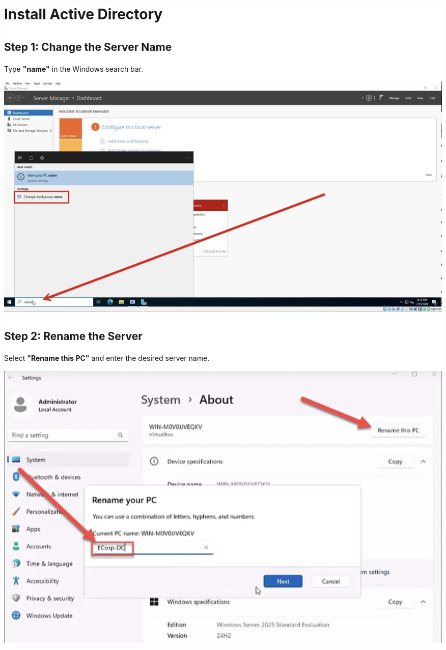 # Install Active Directory

## Step 1: Change the Server Name  
Type **"name"** in the Windows search bar.

![Change Windows Name](/images/change_windows_name.png)


## Step 2: Rename the Server  
Select **"Rename this PC"** and enter the desired server name.  

![Rename PC](/images/rename_pc.png)